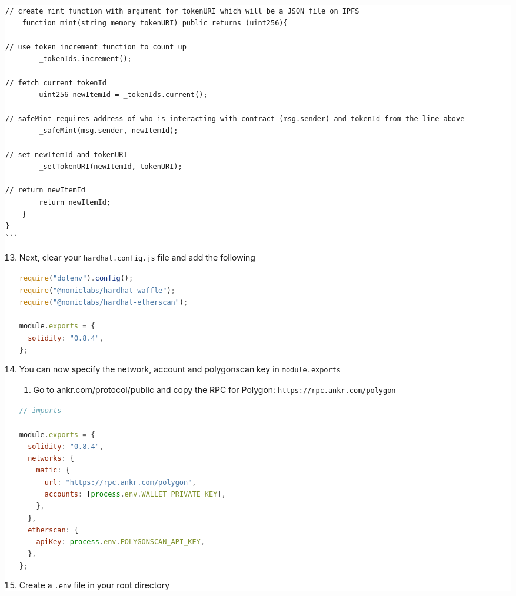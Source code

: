     // create mint function with argument for tokenURI which will be a JSON file on IPFS
        function mint(string memory tokenURI) public returns (uint256){

    // use token increment function to count up
            _tokenIds.increment();

    // fetch current tokenId
            uint256 newItemId = _tokenIds.current();

    // safeMint requires address of who is interacting with contract (msg.sender) and tokenId from the line above
            _safeMint(msg.sender, newItemId);

    // set newItemId and tokenURI
            _setTokenURI(newItemId, tokenURI);

    // return newItemId
            return newItemId;
        }
    }
    ```

13. Next, clear your `hardhat.config.js` file and add the following

    ```jsx
    require("dotenv").config();
    require("@nomiclabs/hardhat-waffle");
    require("@nomiclabs/hardhat-etherscan");

    module.exports = {
      solidity: "0.8.4",
    };
    ```

14. You can now specify the network, account and polygonscan key in `module.exports`

    1. Go to [ankr.com/protocol/public](http://ankr.com/protocol/public) and copy the RPC for Polygon: `https://rpc.ankr.com/polygon`

    ```jsx
    // imports

    module.exports = {
      solidity: "0.8.4",
      networks: {
        matic: {
          url: "https://rpc.ankr.com/polygon",
          accounts: [process.env.WALLET_PRIVATE_KEY],
        },
      },
      etherscan: {
        apiKey: process.env.POLYGONSCAN_API_KEY,
      },
    };
    ```

15. Create a `.env` file in your root directory
